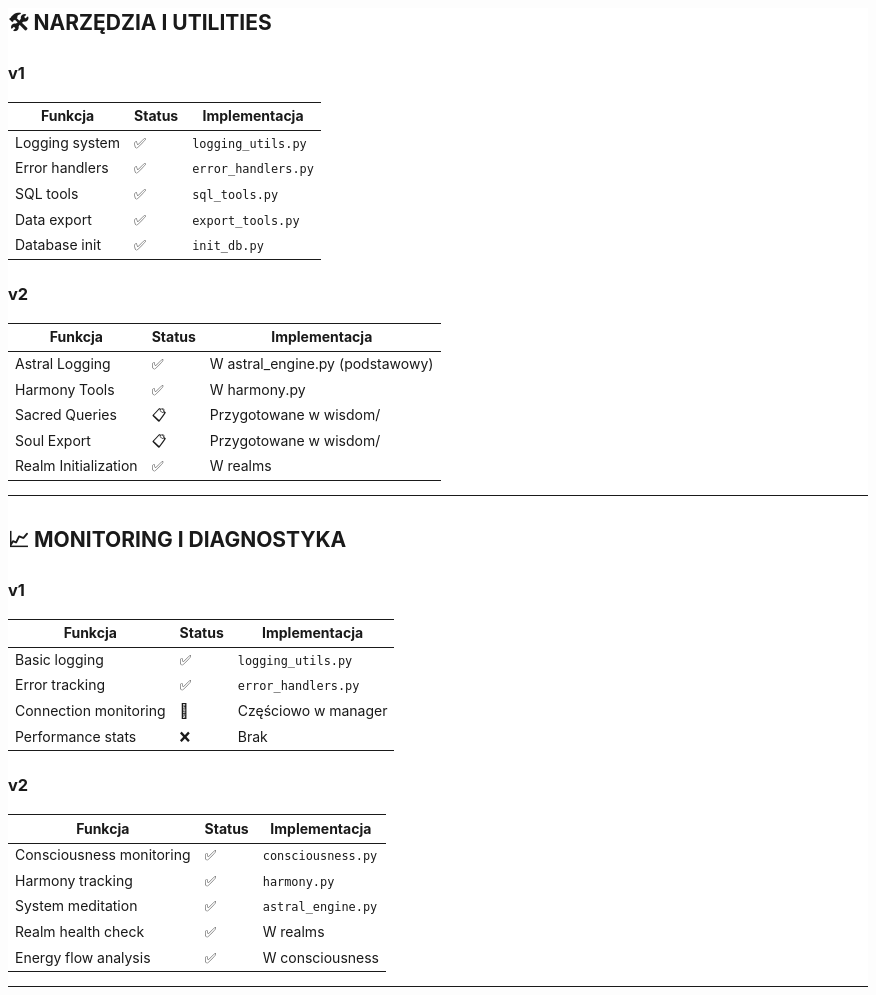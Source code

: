 
## 🛠️ NARZĘDZIA I UTILITIES

### v1
| Funkcja | Status | Implementacja |
|---------|---------|---------------|
| Logging system | ✅ | `logging_utils.py` |
| Error handlers | ✅ | `error_handlers.py` |
| SQL tools | ✅ | `sql_tools.py` |
| Data export | ✅ | `export_tools.py` |
| Database init | ✅ | `init_db.py` |

### v2
| Funkcja | Status | Implementacja |
|---------|---------|---------------|
| Astral Logging | ✅ | W astral_engine.py (podstawowy) |
| Harmony Tools | ✅ | W harmony.py |
| Sacred Queries | 📋 | Przygotowane w wisdom/ |
| Soul Export | 📋 | Przygotowane w wisdom/ |
| Realm Initialization | ✅ | W realms |

---

## 📈 MONITORING I DIAGNOSTYKA

### v1
| Funkcja | Status | Implementacja |
|---------|---------|---------------|
| Basic logging | ✅ | `logging_utils.py` |
| Error tracking | ✅ | `error_handlers.py` |
| Connection monitoring | 🔧 | Częściowo w manager |
| Performance stats | ❌ | Brak |

### v2
| Funkcja | Status | Implementacja |
|---------|---------|---------------|
| Consciousness monitoring | ✅ | `consciousness.py` |
| Harmony tracking | ✅ | `harmony.py` |
| System meditation | ✅ | `astral_engine.py` |
| Realm health check | ✅ | W realms |
| Energy flow analysis | ✅ | W consciousness |

---